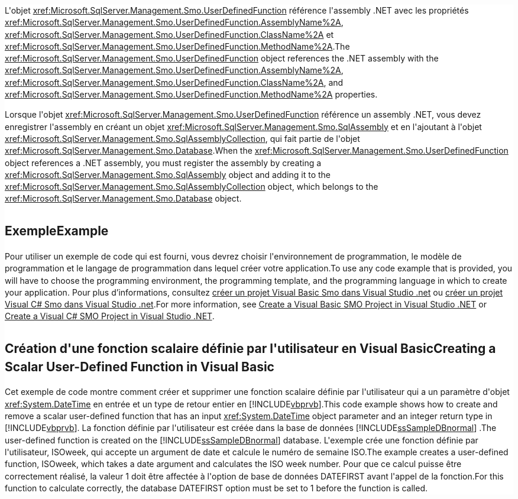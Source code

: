  <span data-ttu-id="e7031-107">L'objet <xref:Microsoft.SqlServer.Management.Smo.UserDefinedFunction> référence l'assembly .NET avec les propriétés <xref:Microsoft.SqlServer.Management.Smo.UserDefinedFunction.AssemblyName%2A>, <xref:Microsoft.SqlServer.Management.Smo.UserDefinedFunction.ClassName%2A> et <xref:Microsoft.SqlServer.Management.Smo.UserDefinedFunction.MethodName%2A>.</span><span class="sxs-lookup"><span data-stu-id="e7031-107">The <xref:Microsoft.SqlServer.Management.Smo.UserDefinedFunction> object references the .NET assembly with the <xref:Microsoft.SqlServer.Management.Smo.UserDefinedFunction.AssemblyName%2A>, <xref:Microsoft.SqlServer.Management.Smo.UserDefinedFunction.ClassName%2A>, and <xref:Microsoft.SqlServer.Management.Smo.UserDefinedFunction.MethodName%2A> properties.</span></span>  
  
 <span data-ttu-id="e7031-108">Lorsque l'objet <xref:Microsoft.SqlServer.Management.Smo.UserDefinedFunction> référence un assembly .NET, vous devez enregistrer l'assembly en créant un objet <xref:Microsoft.SqlServer.Management.Smo.SqlAssembly> et en l'ajoutant à l'objet <xref:Microsoft.SqlServer.Management.Smo.SqlAssemblyCollection>, qui fait partie de l'objet <xref:Microsoft.SqlServer.Management.Smo.Database>.</span><span class="sxs-lookup"><span data-stu-id="e7031-108">When the <xref:Microsoft.SqlServer.Management.Smo.UserDefinedFunction> object references a .NET assembly, you must register the assembly by creating a <xref:Microsoft.SqlServer.Management.Smo.SqlAssembly> object and adding it to the <xref:Microsoft.SqlServer.Management.Smo.SqlAssemblyCollection> object, which belongs to the <xref:Microsoft.SqlServer.Management.Smo.Database> object.</span></span>  
  
## <a name="example"></a><span data-ttu-id="e7031-109">Exemple</span><span class="sxs-lookup"><span data-stu-id="e7031-109">Example</span></span>  
 <span data-ttu-id="e7031-110">Pour utiliser un exemple de code qui est fourni, vous devrez choisir l'environnement de programmation, le modèle de programmation et le langage de programmation dans lequel créer votre application.</span><span class="sxs-lookup"><span data-stu-id="e7031-110">To use any code example that is provided, you will have to choose the programming environment, the programming template, and the programming language in which to create your application.</span></span> <span data-ttu-id="e7031-111">Pour plus d’informations, consultez [créer un projet Visual Basic Smo dans Visual Studio .net](../../../database-engine/dev-guide/create-a-visual-basic-smo-project-in-visual-studio-net.md) ou [créer un projet Visual C&#35; Smo dans Visual Studio .net](../how-to-create-a-visual-csharp-smo-project-in-visual-studio-net.md).</span><span class="sxs-lookup"><span data-stu-id="e7031-111">For more information, see [Create a Visual Basic SMO Project in Visual Studio .NET](../../../database-engine/dev-guide/create-a-visual-basic-smo-project-in-visual-studio-net.md) or [Create a Visual C&#35; SMO Project in Visual Studio .NET](../how-to-create-a-visual-csharp-smo-project-in-visual-studio-net.md).</span></span>  
  
## <a name="creating-a-scalar-user-defined-function-in-visual-basic"></a><span data-ttu-id="e7031-112">Création d'une fonction scalaire définie par l'utilisateur en Visual Basic</span><span class="sxs-lookup"><span data-stu-id="e7031-112">Creating a Scalar User-Defined Function in Visual Basic</span></span>  
 <span data-ttu-id="e7031-113">Cet exemple de code montre comment créer et supprimer une fonction scalaire définie par l'utilisateur qui a un paramètre d'objet <xref:System.DateTime> en entrée et un type de retour entier en [!INCLUDE[vbprvb](../../../includes/vbprvb-md.md)].</span><span class="sxs-lookup"><span data-stu-id="e7031-113">This code example shows how to create and remove a scalar user-defined function that has an input <xref:System.DateTime> object parameter and an integer return type in [!INCLUDE[vbprvb](../../../includes/vbprvb-md.md)].</span></span> <span data-ttu-id="e7031-114">La fonction définie par l'utilisateur est créée dans la base de données [!INCLUDE[ssSampleDBnormal](../../../includes/sssampledbnormal-md.md)] .</span><span class="sxs-lookup"><span data-stu-id="e7031-114">The user-defined function is created on the [!INCLUDE[ssSampleDBnormal](../../../includes/sssampledbnormal-md.md)] database.</span></span> <span data-ttu-id="e7031-115">L'exemple crée une fonction définie par l'utilisateur, ISOweek, qui accepte un argument de date et calcule le numéro de semaine ISO.</span><span class="sxs-lookup"><span data-stu-id="e7031-115">The example creates a user-defined function, ISOweek, which takes a date argument and calculates the ISO week number.</span></span> <span data-ttu-id="e7031-116">Pour que ce calcul puisse être correctement réalisé, la valeur 1 doit être affectée à l'option de base de données DATEFIRST avant l'appel de la fonction.</span><span class="sxs-lookup"><span data-stu-id="e7031-116">For this function to calculate correctly, the database DATEFIRST option must be set to 1 before the function is called.</span></span>  
  